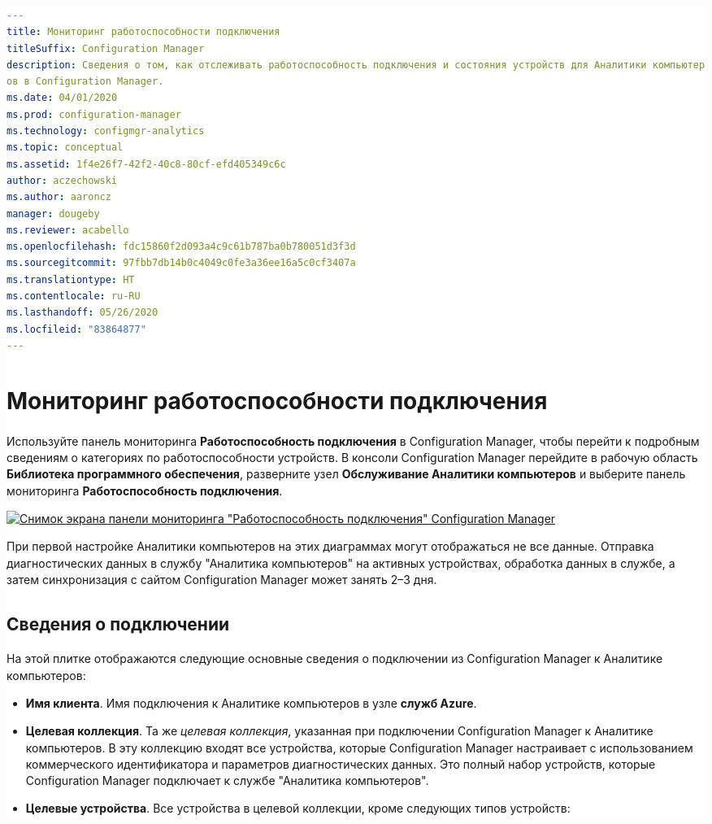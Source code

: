 ```yaml
---
title: Мониторинг работоспособности подключения
titleSuffix: Configuration Manager
description: Сведения о том, как отслеживать работоспособность подключения и состояния устройств для Аналитики компьютеров в Configuration Manager.
ms.date: 04/01/2020
ms.prod: configuration-manager
ms.technology: configmgr-analytics
ms.topic: conceptual
ms.assetid: 1f4e26f7-42f2-40c8-80cf-efd405349c6c
author: aczechowski
ms.author: aaroncz
manager: dougeby
ms.reviewer: acabello
ms.openlocfilehash: fdc15860f2d093a4c9c61b787ba0b780051d3f3d
ms.sourcegitcommit: 97fbb7db14b0c4049c0fe3a36ee16a5c0cf3407a
ms.translationtype: HT
ms.contentlocale: ru-RU
ms.lasthandoff: 05/26/2020
ms.locfileid: "83864877"
---
```

# <a name="monitor-connection-health"></a>Мониторинг работоспособности подключения

Используйте панель мониторинга **Работоспособность подключения** в Configuration Manager, чтобы перейти к подробным сведениям о категориях по работоспособности устройств. В консоли Configuration Manager перейдите в рабочую область **Библиотека программного обеспечения**, разверните узел **Обслуживание Аналитики компьютеров** и выберите панель мониторинга **Работоспособность подключения**.  

[![Снимок экрана панели мониторинга "Работоспособность подключения" Configuration Manager](media/connection-health-dashboard.png)](media/connection-health-dashboard.png#lightbox)

При первой настройке Аналитики компьютеров на этих диаграммах могут отображаться не все данные. Отправка диагностических данных в службу "Аналитика компьютеров" на активных устройствах, обработка данных в службе, а затем синхронизация с сайтом Configuration Manager может занять 2–3 дня.

## <a name="connection-details"></a>Сведения о подключении

На этой плитке отображаются следующие основные сведения о подключении из Configuration Manager к Аналитике компьютеров:

- **Имя клиента**. Имя подключения к Аналитике компьютеров в узле **служб Azure**.

- **Целевая коллекция**. Та же *целевая коллекция*, указанная при подключении Configuration Manager к Аналитике компьютеров. В эту коллекцию входят все устройства, которые Configuration Manager настраивает с использованием коммерческого идентификатора и параметров диагностических данных. Это полный набор устройств, которые Configuration Manager подключает к службе "Аналитика компьютеров".

- **Целевые устройства**. Все устройства в целевой коллекции, кроме следующих типов устройств:
